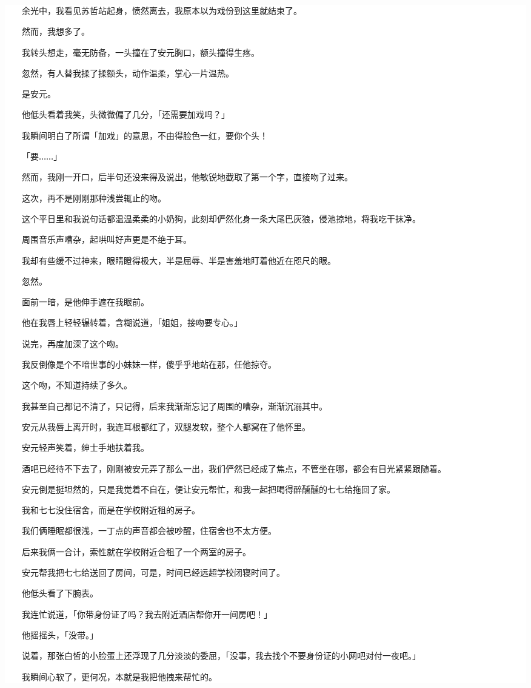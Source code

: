 &emsp;&emsp;余光中，我看见苏哲站起身，愤然离去，我原本以为戏份到这里就结束了。  
  
&emsp;&emsp;然而，我想多了。  
  
&emsp;&emsp;我转头想走，毫无防备，一头撞在了安元胸口，额头撞得生疼。  
  
&emsp;&emsp;忽然，有人替我揉了揉额头，动作温柔，掌心一片温热。  
  
&emsp;&emsp;是安元。  
  
&emsp;&emsp;他低头看着我笑，头微微偏了几分，「还需要加戏吗？」  
  
&emsp;&emsp;我瞬间明白了所谓「加戏」的意思，不由得脸色一红，要你个头！  
  
&emsp;&emsp;「要……」  
  
&emsp;&emsp;然而，我刚一开口，后半句还没来得及说出，他敏锐地截取了第一个字，直接吻了过来。  
  
&emsp;&emsp;这次，再不是刚刚那种浅尝辄止的吻。  
  
&emsp;&emsp;这个平日里和我说句话都温温柔柔的小奶狗，此刻却俨然化身一条大尾巴灰狼，侵池掠地，将我吃干抹净。  
  
&emsp;&emsp;周围音乐声嘈杂，起哄叫好声更是不绝于耳。  
  
&emsp;&emsp;我却有些缓不过神来，眼睛瞪得极大，半是屈辱、半是害羞地盯着他近在咫尺的眼。  
  
&emsp;&emsp;忽然。  
  
&emsp;&emsp;面前一暗，是他伸手遮在我眼前。  
  
&emsp;&emsp;他在我唇上轻轻辗转着，含糊说道，「姐姐，接吻要专心。」  
  
&emsp;&emsp;说完，再度加深了这个吻。  
  
&emsp;&emsp;我反倒像是个不喑世事的小妹妹一样，傻乎乎地站在那，任他掠夺。  
  
&emsp;&emsp;这个吻，不知道持续了多久。  
  
&emsp;&emsp;我甚至自己都记不清了，只记得，后来我渐渐忘记了周围的嘈杂，渐渐沉溺其中。  
  
&emsp;&emsp;安元从我唇上离开时，我连耳根都红了，双腿发软，整个人都窝在了他怀里。  
  
&emsp;&emsp;安元轻声笑着，绅士手地扶着我。  
  
&emsp;&emsp;酒吧已经待不下去了，刚刚被安元弄了那么一出，我们俨然已经成了焦点，不管坐在哪，都会有目光紧紧跟随着。  
  
&emsp;&emsp;安元倒是挺坦然的，只是我觉着不自在，便让安元帮忙，和我一起把喝得醉醺醺的七七给拖回了家。  
  
&emsp;&emsp;我和七七没住宿舍，而是在学校附近租的房子。  
  
&emsp;&emsp;我们俩睡眠都很浅，一丁点的声音都会被吵醒，住宿舍也不太方便。  
  
&emsp;&emsp;后来我俩一合计，索性就在学校附近合租了一个两室的房子。  
  
&emsp;&emsp;安元帮我把七七给送回了房间，可是，时间已经远超学校闭寝时间了。  
  
&emsp;&emsp;他低头看了下腕表。  
  
&emsp;&emsp;我连忙说道，「你带身份证了吗？我去附近酒店帮你开一间房吧！」  
  
&emsp;&emsp;他摇摇头，「没带。」  
  
&emsp;&emsp;说着，那张白皙的小脸蛋上还浮现了几分淡淡的委屈，「没事，我去找个不要身份证的小网吧对付一夜吧。」  
  
&emsp;&emsp;我瞬间心软了，更何况，本就是我把他拽来帮忙的。  
  
